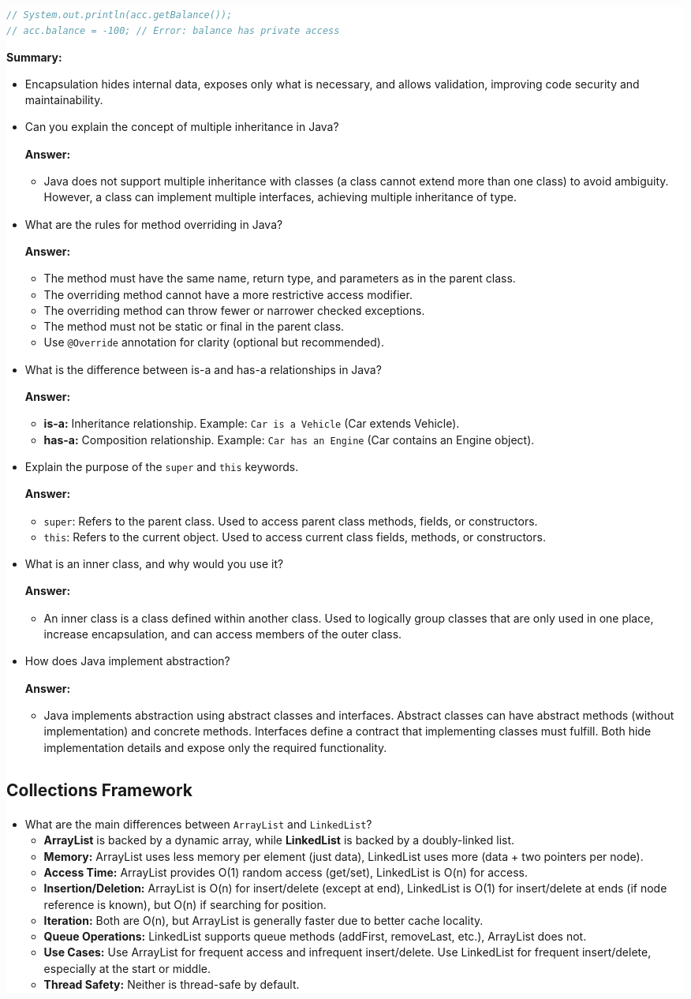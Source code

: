   ```java
  // System.out.println(acc.getBalance());
  // acc.balance = -100; // Error: balance has private access
  ```

  **Summary:**
  - Encapsulation hides internal data, exposes only what is necessary, and allows validation, improving code security and maintainability.

- Can you explain the concept of multiple inheritance in Java?

  **Answer:**
  - Java does not support multiple inheritance with classes (a class cannot extend more than one class) to avoid ambiguity. However, a class can implement multiple interfaces, achieving multiple inheritance of type.

- What are the rules for method overriding in Java?

  **Answer:**
  - The method must have the same name, return type, and parameters as in the parent class.
  - The overriding method cannot have a more restrictive access modifier.
  - The overriding method can throw fewer or narrower checked exceptions.
  - The method must not be static or final in the parent class.
  - Use `@Override` annotation for clarity (optional but recommended).

- What is the difference between is-a and has-a relationships in Java?

  **Answer:**
  - **is-a:** Inheritance relationship. Example: `Car is a Vehicle` (Car extends Vehicle).
  - **has-a:** Composition relationship. Example: `Car has an Engine` (Car contains an Engine object).

- Explain the purpose of the `super` and `this` keywords.

  **Answer:**
  - `super`: Refers to the parent class. Used to access parent class methods, fields, or constructors.
  - `this`: Refers to the current object. Used to access current class fields, methods, or constructors.

- What is an inner class, and why would you use it?

  **Answer:**
  - An inner class is a class defined within another class. Used to logically group classes that are only used in one place, increase encapsulation, and can access members of the outer class.

- How does Java implement abstraction?

  **Answer:**
  - Java implements abstraction using abstract classes and interfaces. Abstract classes can have abstract methods (without implementation) and concrete methods. Interfaces define a contract that implementing classes must fulfill. Both hide implementation details and expose only the required functionality.

## Collections Framework

- What are the main differences between `ArrayList` and `LinkedList`?
  - **ArrayList** is backed by a dynamic array, while **LinkedList** is backed by a doubly-linked list.
  - **Memory:** ArrayList uses less memory per element (just data), LinkedList uses more (data + two pointers per node).
  - **Access Time:** ArrayList provides O(1) random access (get/set), LinkedList is O(n) for access.
  - **Insertion/Deletion:** ArrayList is O(n) for insert/delete (except at end), LinkedList is O(1) for insert/delete at ends (if node reference is known), but O(n) if searching for position.
  - **Iteration:** Both are O(n), but ArrayList is generally faster due to better cache locality.
  - **Queue Operations:** LinkedList supports queue methods (addFirst, removeLast, etc.), ArrayList does not.
  - **Use Cases:** Use ArrayList for frequent access and infrequent insert/delete. Use LinkedList for frequent insert/delete, especially at the start or middle.
  - **Thread Safety:** Neither is thread-safe by default.